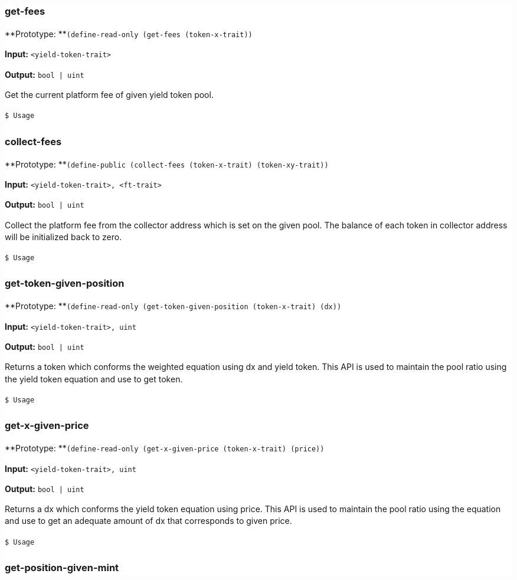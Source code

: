 ### **get-fees**

**Prototype: **`(define-read-only (get-fees (token-x-trait))`

**Input:** `<yield-token-trait>`

**Output:** `bool | uint`

&#x20;Get the current platform fee of given yield token pool.

```
$ Usage
```

### collect-fees

**Prototype: **`(define-public (collect-fees (token-x-trait) (token-xy-trait))`

**Input:** `<yield-token-trait>, <ft-trait>`

**Output:** `bool | uint`

&#x20;Collect the platform fee from the collector address which is set on the given pool. The balance of each token in collector address will be initialized back to zero.

```
$ Usage
```

### get-token-given-position

**Prototype: **`(define-read-only (get-token-given-position (token-x-trait) (dx))`

**Input:** `<yield-token-trait>, uint`

**Output:** `bool | uint`

&#x20;Returns a token which conforms the weighted equation using dx and yield token. This API is used to maintain the pool ratio using the yield token equation and use to get token.

```
$ Usage
```

### get-x-given-price

**Prototype: **`(define-read-only (get-x-given-price (token-x-trait) (price))`

**Input:** `<yield-token-trait>, uint`

**Output:** `bool | uint`

&#x20;Returns a dx which conforms the yield token equation using price. This API is used to maintain the pool ratio using the equation and use to get an adequate amount of dx that corresponds to given price.&#x20;

```
$ Usage
```

### get-position-given-mint

